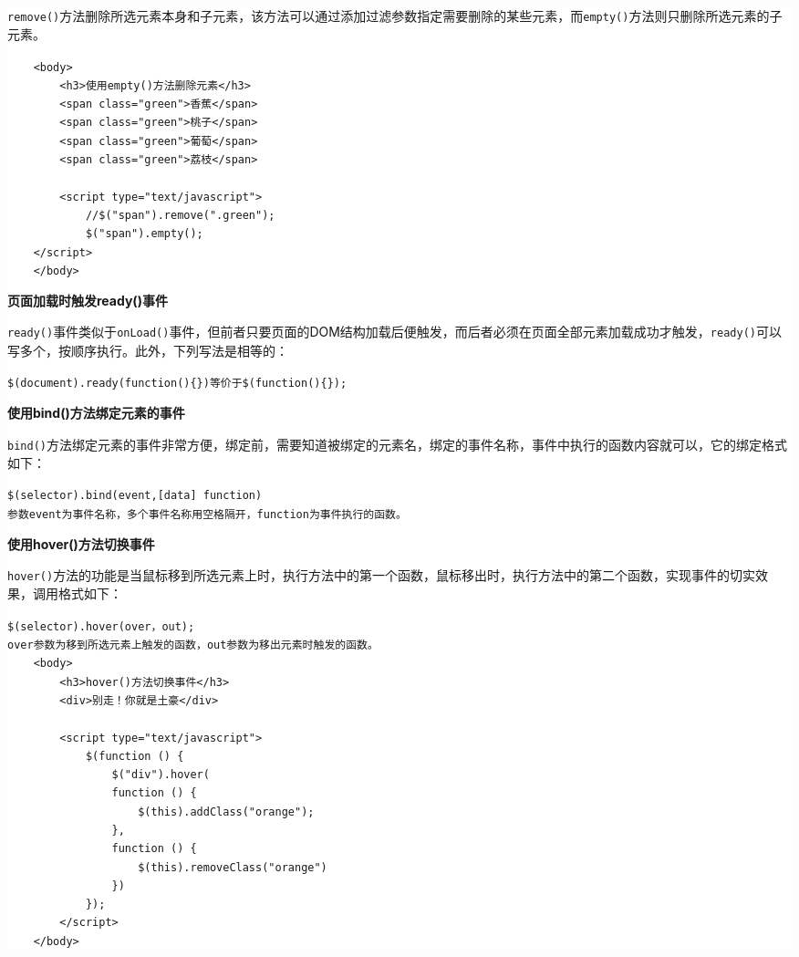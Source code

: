 `remove()`方法删除所选元素本身和子元素，该方法可以通过添加过滤参数指定需要删除的某些元素，而`empty()`方法则只删除所选元素的子元素。

```
    <body>
        <h3>使用empty()方法删除元素</h3>
        <span class="green">香蕉</span>
        <span class="green">桃子</span>
        <span class="green">葡萄</span>
        <span class="green">荔枝</span>

        <script type="text/javascript">
            //$("span").remove(".green");
            $("span").empty();
    </script>
    </body>
```

**页面加载时触发ready()事件**

`ready()`事件类似于`onLoad()`事件，但前者只要页面的DOM结构加载后便触发，而后者必须在页面全部元素加载成功才触发，`ready()`可以写多个，按顺序执行。此外，下列写法是相等的：

```
$(document).ready(function(){})等价于$(function(){});
```

**使用bind()方法绑定元素的事件**

`bind()`方法绑定元素的事件非常方便，绑定前，需要知道被绑定的元素名，绑定的事件名称，事件中执行的函数内容就可以，它的绑定格式如下：

```
$(selector).bind(event,[data] function)
参数event为事件名称，多个事件名称用空格隔开，function为事件执行的函数。
```

**使用hover()方法切换事件**

`hover()`方法的功能是当鼠标移到所选元素上时，执行方法中的第一个函数，鼠标移出时，执行方法中的第二个函数，实现事件的切实效果，调用格式如下：

```
$(selector).hover(over，out);
over参数为移到所选元素上触发的函数，out参数为移出元素时触发的函数。
    <body>
        <h3>hover()方法切换事件</h3>
        <div>别走！你就是土豪</div>

        <script type="text/javascript">
            $(function () {
                $("div").hover(
                function () {
                    $(this).addClass("orange");
                },
                function () {
                    $(this).removeClass("orange")
                })
            });
        </script>
    </body>
```
